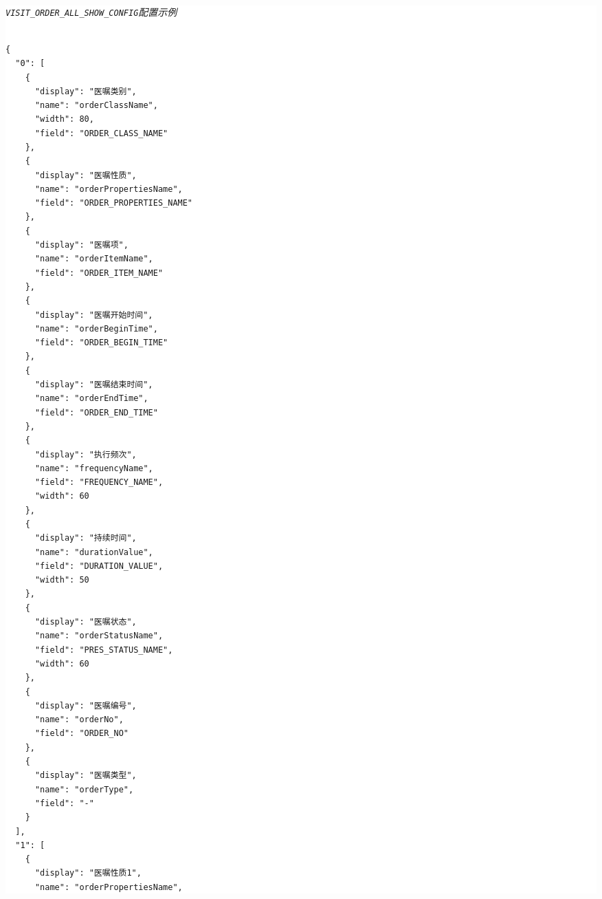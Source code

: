 ###### `VISIT_ORDER_ALL_SHOW_CONFIG`配置示例

```
{
  "0": [
    {
      "display": "医嘱类别",
      "name": "orderClassName",
      "width": 80,
      "field": "ORDER_CLASS_NAME"
    },
    {
      "display": "医嘱性质",
      "name": "orderPropertiesName",
      "field": "ORDER_PROPERTIES_NAME"
    },
    {
      "display": "医嘱项",
      "name": "orderItemName",
      "field": "ORDER_ITEM_NAME"
    },
    {
      "display": "医嘱开始时间",
      "name": "orderBeginTime",
      "field": "ORDER_BEGIN_TIME"
    },
    {
      "display": "医嘱结束时间",
      "name": "orderEndTime",
      "field": "ORDER_END_TIME"
    },
    {
      "display": "执行频次",
      "name": "frequencyName",
      "field": "FREQUENCY_NAME",
      "width": 60
    },
    {
      "display": "持续时间",
      "name": "durationValue",
      "field": "DURATION_VALUE",
      "width": 50
    },
    {
      "display": "医嘱状态",
      "name": "orderStatusName",
      "field": "PRES_STATUS_NAME",
      "width": 60
    },
    {
      "display": "医嘱编号",
      "name": "orderNo",
      "field": "ORDER_NO"
    },
    {
      "display": "医嘱类型",
      "name": "orderType",
      "field": "-"
    }
  ],
  "1": [
    {
      "display": "医嘱性质1",
      "name": "orderPropertiesName",
```